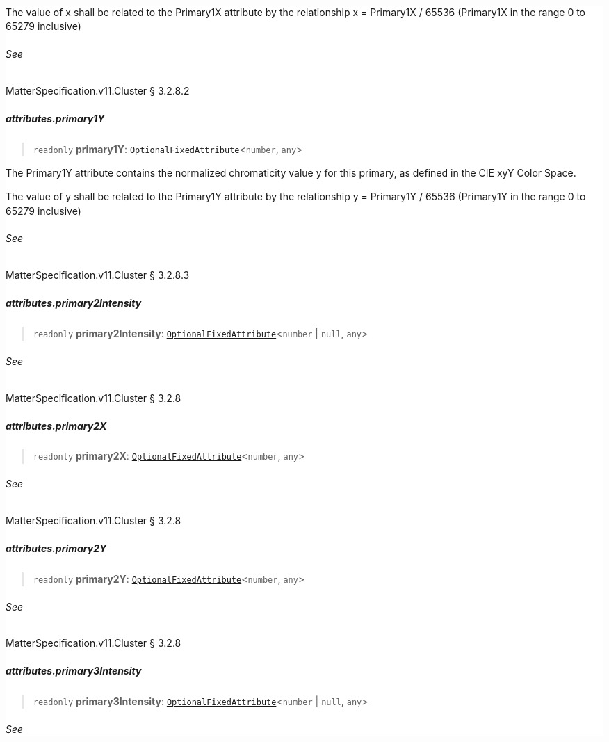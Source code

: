 The value of x shall be related to the Primary1X attribute by the relationship x = Primary1X / 65536
(Primary1X in the range 0 to 65279 inclusive)

###### See

MatterSpecification.v11.Cluster § 3.2.8.2

##### attributes.primary1Y

> `readonly` **primary1Y**: [`OptionalFixedAttribute`](../../interfaces/OptionalFixedAttribute.md)\<`number`, `any`\>

The Primary1Y attribute contains the normalized chromaticity value y for this primary, as defined in the
CIE xyY Color Space.

The value of y shall be related to the Primary1Y attribute by the relationship y = Primary1Y / 65536
(Primary1Y in the range 0 to 65279 inclusive)

###### See

MatterSpecification.v11.Cluster § 3.2.8.3

##### attributes.primary2Intensity

> `readonly` **primary2Intensity**: [`OptionalFixedAttribute`](../../interfaces/OptionalFixedAttribute.md)\<`number` \| `null`, `any`\>

###### See

MatterSpecification.v11.Cluster § 3.2.8

##### attributes.primary2X

> `readonly` **primary2X**: [`OptionalFixedAttribute`](../../interfaces/OptionalFixedAttribute.md)\<`number`, `any`\>

###### See

MatterSpecification.v11.Cluster § 3.2.8

##### attributes.primary2Y

> `readonly` **primary2Y**: [`OptionalFixedAttribute`](../../interfaces/OptionalFixedAttribute.md)\<`number`, `any`\>

###### See

MatterSpecification.v11.Cluster § 3.2.8

##### attributes.primary3Intensity

> `readonly` **primary3Intensity**: [`OptionalFixedAttribute`](../../interfaces/OptionalFixedAttribute.md)\<`number` \| `null`, `any`\>

###### See
